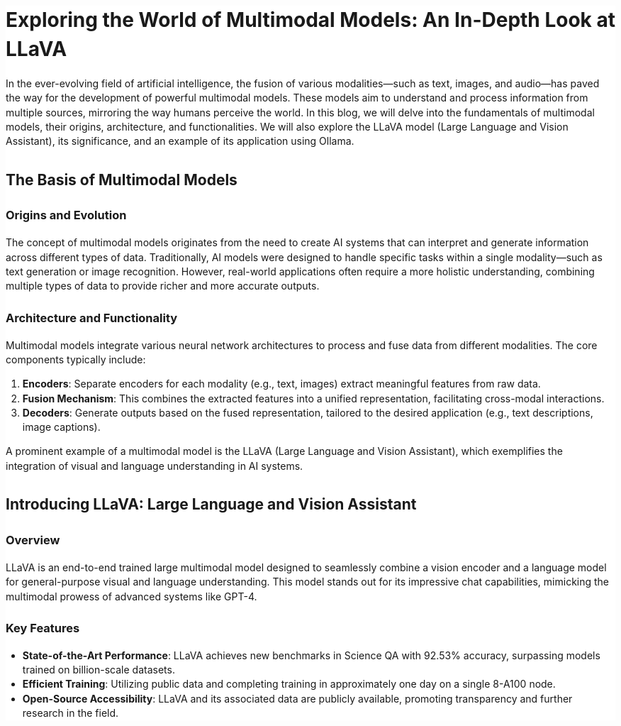 # Exploring the World of Multimodal Models: An In-Depth Look at LLaVA

In the ever-evolving field of artificial intelligence, the fusion of various modalities—such as text, images, and audio—has paved the way for the development of powerful multimodal models. These models aim to understand and process information from multiple sources, mirroring the way humans perceive the world. In this blog, we will delve into the fundamentals of multimodal models, their origins, architecture, and functionalities. We will also explore the LLaVA model (Large Language and Vision Assistant), its significance, and an example of its application using Ollama.

## The Basis of Multimodal Models

### Origins and Evolution

The concept of multimodal models originates from the need to create AI systems that can interpret and generate information across different types of data. Traditionally, AI models were designed to handle specific tasks within a single modality—such as text generation or image recognition. However, real-world applications often require a more holistic understanding, combining multiple types of data to provide richer and more accurate outputs.

### Architecture and Functionality

Multimodal models integrate various neural network architectures to process and fuse data from different modalities. The core components typically include:

1. **Encoders**: Separate encoders for each modality (e.g., text, images) extract meaningful features from raw data.
2. **Fusion Mechanism**: This combines the extracted features into a unified representation, facilitating cross-modal interactions.
3. **Decoders**: Generate outputs based on the fused representation, tailored to the desired application (e.g., text descriptions, image captions).

A prominent example of a multimodal model is the LLaVA (Large Language and Vision Assistant), which exemplifies the integration of visual and language understanding in AI systems.

## Introducing LLaVA: Large Language and Vision Assistant

### Overview

LLaVA is an end-to-end trained large multimodal model designed to seamlessly combine a vision encoder and a language model for general-purpose visual and language understanding. This model stands out for its impressive chat capabilities, mimicking the multimodal prowess of advanced systems like GPT-4.

### Key Features

- **State-of-the-Art Performance**: LLaVA achieves new benchmarks in Science QA with 92.53% accuracy, surpassing models trained on billion-scale datasets.
- **Efficient Training**: Utilizing public data and completing training in approximately one day on a single 8-A100 node.
- **Open-Source Accessibility**: LLaVA and its associated data are publicly available, promoting transparency and further research in the field.
